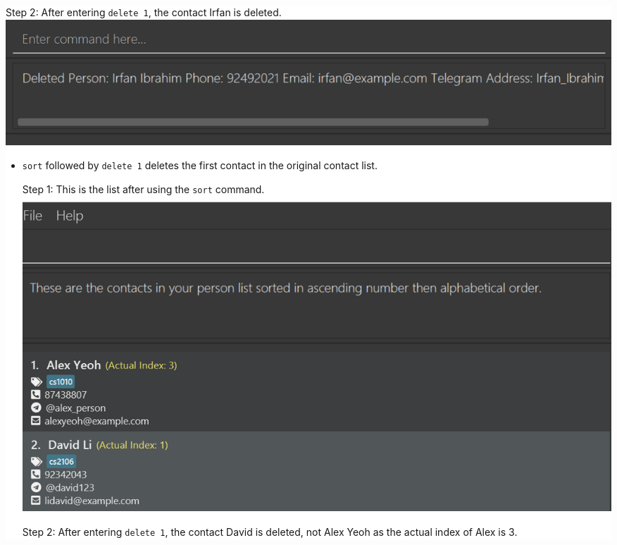    Step 2: After entering `delete 1`, the contact Irfan is deleted.
   ![DeleteCommand Step 2](images/DeleteCommandGuide4.png)
   
* `sort` followed by `delete 1` deletes the first contact in the original contact list.
   
   Step 1: This is the list after using the `sort` command.
   ![DeleteCommand Step 1](images/DeleteCommandGuide5.png)
   
   Step 2: After entering `delete 1`, the contact David is deleted, not Alex Yeoh as the actual index of Alex is 3.